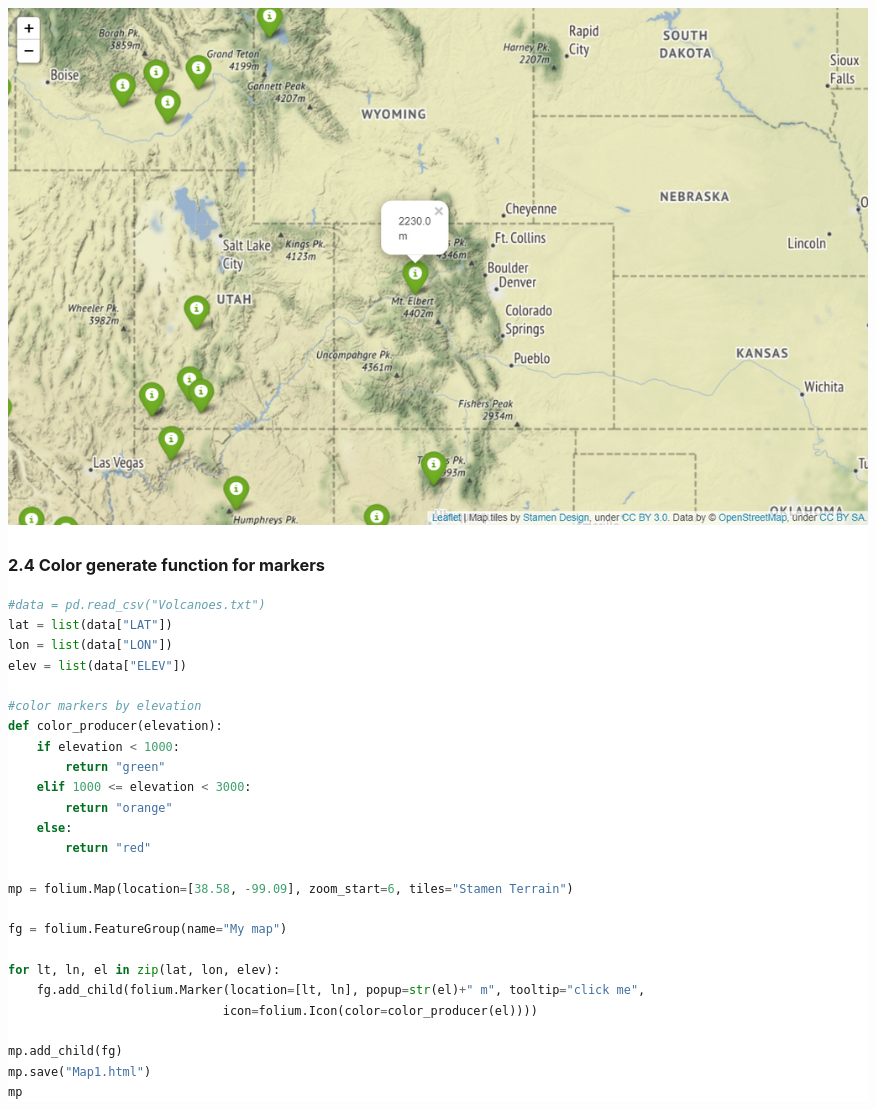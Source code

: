 ![name](/images/20210710_web_map_Folium/map23.png)

### 2.4 Color generate function for markers

```python
#data = pd.read_csv("Volcanoes.txt")
lat = list(data["LAT"])
lon = list(data["LON"])
elev = list(data["ELEV"])

#color markers by elevation
def color_producer(elevation):
    if elevation < 1000:
        return "green"
    elif 1000 <= elevation < 3000:
        return "orange"
    else:
        return "red"
    
mp = folium.Map(location=[38.58, -99.09], zoom_start=6, tiles="Stamen Terrain")

fg = folium.FeatureGroup(name="My map")

for lt, ln, el in zip(lat, lon, elev):
    fg.add_child(folium.Marker(location=[lt, ln], popup=str(el)+" m", tooltip="click me", 
                              icon=folium.Icon(color=color_producer(el))))

mp.add_child(fg)
mp.save("Map1.html")
mp
```